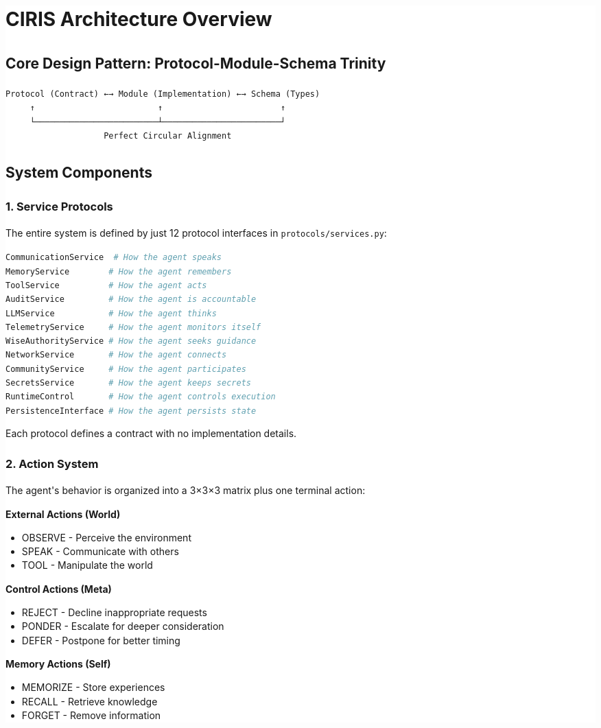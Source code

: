 # CIRIS Architecture Overview

## Core Design Pattern: Protocol-Module-Schema Trinity

```
Protocol (Contract) ←→ Module (Implementation) ←→ Schema (Types)
     ↑                         ↑                        ↑
     └─────────────────────────┴────────────────────────┘
                    Perfect Circular Alignment
```

## System Components

### 1. **Service Protocols**

The entire system is defined by just 12 protocol interfaces in `protocols/services.py`:

```python
CommunicationService  # How the agent speaks
MemoryService        # How the agent remembers  
ToolService          # How the agent acts
AuditService         # How the agent is accountable
LLMService           # How the agent thinks
TelemetryService     # How the agent monitors itself
WiseAuthorityService # How the agent seeks guidance
NetworkService       # How the agent connects
CommunityService     # How the agent participates
SecretsService       # How the agent keeps secrets
RuntimeControl       # How the agent controls execution
PersistenceInterface # How the agent persists state
```

Each protocol defines a contract with no implementation details.

### 2. **Action System**

The agent's behavior is organized into a 3×3×3 matrix plus one terminal action:

**External Actions (World)**
- OBSERVE - Perceive the environment
- SPEAK - Communicate with others
- TOOL - Manipulate the world

**Control Actions (Meta)**  
- REJECT - Decline inappropriate requests
- PONDER - Escalate for deeper consideration
- DEFER - Postpone for better timing

**Memory Actions (Self)**
- MEMORIZE - Store experiences
- RECALL - Retrieve knowledge
- FORGET - Remove information
